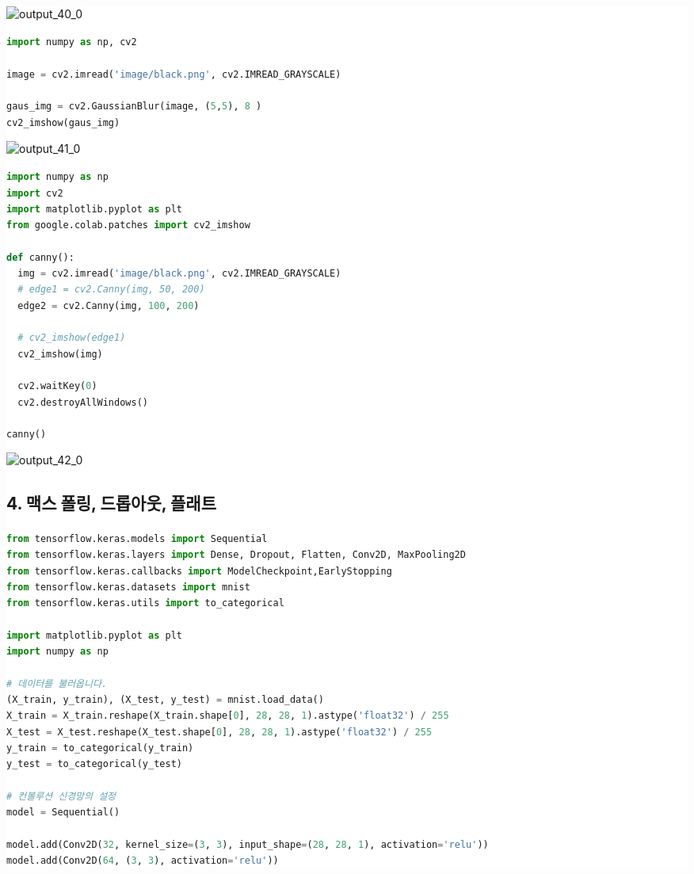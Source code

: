 ![output_40_0](https://user-images.githubusercontent.com/87309905/195801263-37afbac7-fd3c-4104-88c0-48dd30c1e102.png)



```python
import numpy as np, cv2

image = cv2.imread('image/black.png', cv2.IMREAD_GRAYSCALE)

gaus_img = cv2.GaussianBlur(image, (5,5), 8 )
cv2_imshow(gaus_img)
```

    
![output_41_0](https://user-images.githubusercontent.com/87309905/195801249-c0f2e10c-faa1-46cd-b104-c946395240ee.png)



```python
import numpy as np
import cv2
import matplotlib.pyplot as plt
from google.colab.patches import cv2_imshow

def canny():
  img = cv2.imread('image/black.png', cv2.IMREAD_GRAYSCALE)
  # edge1 = cv2.Canny(img, 50, 200)
  edge2 = cv2.Canny(img, 100, 200)
  
  # cv2_imshow(edge1)
  cv2_imshow(img)

  cv2.waitKey(0)
  cv2.destroyAllWindows()

canny()
```

![output_42_0](https://user-images.githubusercontent.com/87309905/195801214-51cdf815-dcd1-4915-b2a6-3d162fc65cbc.png)

    


## 4. 맥스 폴링, 드롭아웃, 플래트



```python
from tensorflow.keras.models import Sequential
from tensorflow.keras.layers import Dense, Dropout, Flatten, Conv2D, MaxPooling2D
from tensorflow.keras.callbacks import ModelCheckpoint,EarlyStopping
from tensorflow.keras.datasets import mnist
from tensorflow.keras.utils import to_categorical

import matplotlib.pyplot as plt
import numpy as np

# 데이터를 불러옵니다.
(X_train, y_train), (X_test, y_test) = mnist.load_data()
X_train = X_train.reshape(X_train.shape[0], 28, 28, 1).astype('float32') / 255
X_test = X_test.reshape(X_test.shape[0], 28, 28, 1).astype('float32') / 255
y_train = to_categorical(y_train)
y_test = to_categorical(y_test)

# 컨볼루션 신경망의 설정
model = Sequential()

model.add(Conv2D(32, kernel_size=(3, 3), input_shape=(28, 28, 1), activation='relu'))
model.add(Conv2D(64, (3, 3), activation='relu'))
```